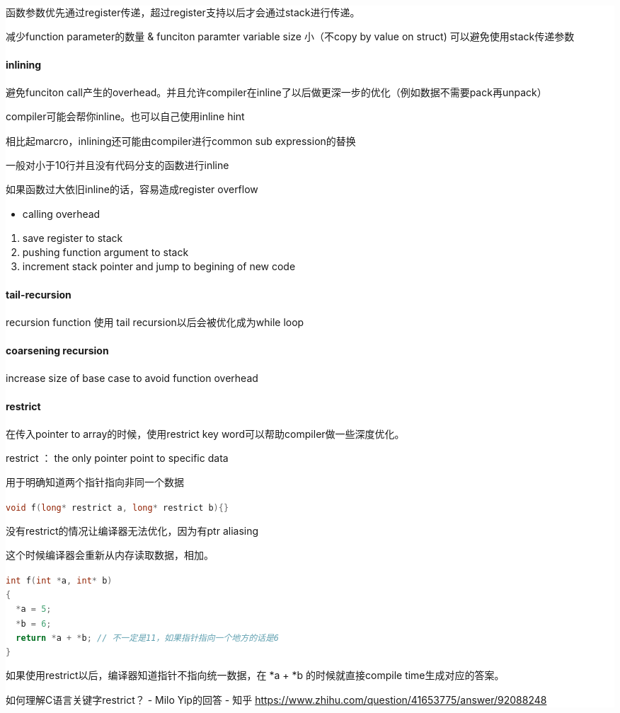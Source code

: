 函数参数优先通过register传递，超过register支持以后才会通过stack进行传递。

减少function parameter的数量 & funciton paramter variable size 小（不copy by value on struct) 可以避免使用stack传递参数




#### inlining

避免funciton call产生的overhead。并且允许compiler在inline了以后做更深一步的优化（例如数据不需要pack再unpack）

compiler可能会帮你inline。也可以自己使用inline hint

相比起marcro，inlining还可能由compiler进行common sub expression的替换

一般对小于10行并且没有代码分支的函数进行inline

如果函数过大依旧inline的话，容易造成register overflow

* calling overhead
1. save register to stack
2. pushing function argument to stack
3. increment stack pointer and jump to begining of new code




#### tail-recursion

recursion function 使用 tail recursion以后会被优化成为while loop




#### coarsening recursion

increase size of base case to avoid function overhead




#### restrict

在传入pointer to array的时候，使用restrict key word可以帮助compiler做一些深度优化。

restrict ： the only pointer point to specific data

用于明确知道两个指针指向非同一个数据

```cpp
void f(long* restrict a, long* restrict b){}
```

没有restrict的情况让编译器无法优化，因为有ptr aliasing

这个时候编译器会重新从内存读取数据，相加。

```cpp
int f(int *a, int* b)
{
  *a = 5;
  *b = 6;
  return *a + *b; // 不一定是11，如果指针指向一个地方的话是6
}
```

如果使用restrict以后，编译器知道指针不指向统一数据，在 *a + *b 的时候就直接compile time生成对应的答案。

如何理解C语言关键字restrict？ - Milo Yip的回答 - 知乎 https://www.zhihu.com/question/41653775/answer/92088248

